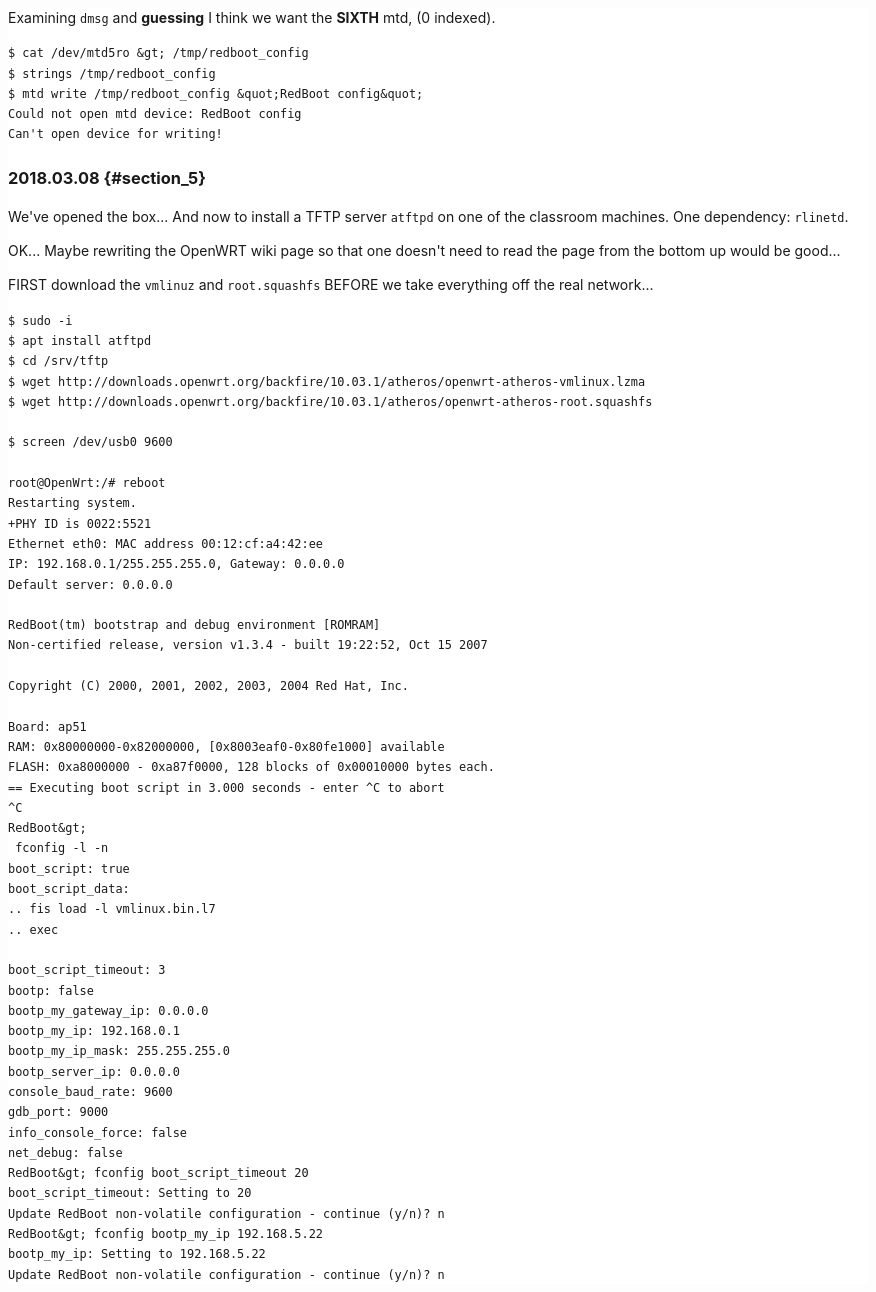 Examining `dmsg` and **guessing** I think we want the **SIXTH** mtd, (0
indexed).

    $ cat /dev/mtd5ro &gt; /tmp/redboot_config
    $ strings /tmp/redboot_config
    $ mtd write /tmp/redboot_config &quot;RedBoot config&quot;
    Could not open mtd device: RedBoot config
    Can't open device for writing!

### 2018.03.08 {#section_5}

We've opened the box... And now to install a TFTP server `atftpd` on one
of the classroom machines. One dependency: `rlinetd`.

OK... Maybe rewriting the OpenWRT wiki page so that one doesn't need to
read the page from the bottom up would be good...

FIRST download the `vmlinuz` and `root.squashfs` BEFORE we take
everything off the real network...

    $ sudo -i
    $ apt install atftpd
    $ cd /srv/tftp
    $ wget http://downloads.openwrt.org/backfire/10.03.1/atheros/openwrt-atheros-vmlinux.lzma
    $ wget http://downloads.openwrt.org/backfire/10.03.1/atheros/openwrt-atheros-root.squashfs

    $ screen /dev/usb0 9600

    root@OpenWrt:/# reboot
    Restarting system.
    +PHY ID is 0022:5521
    Ethernet eth0: MAC address 00:12:cf:a4:42:ee
    IP: 192.168.0.1/255.255.255.0, Gateway: 0.0.0.0
    Default server: 0.0.0.0

    RedBoot(tm) bootstrap and debug environment [ROMRAM]
    Non-certified release, version v1.3.4 - built 19:22:52, Oct 15 2007

    Copyright (C) 2000, 2001, 2002, 2003, 2004 Red Hat, Inc.

    Board: ap51
    RAM: 0x80000000-0x82000000, [0x8003eaf0-0x80fe1000] available
    FLASH: 0xa8000000 - 0xa87f0000, 128 blocks of 0x00010000 bytes each.
    == Executing boot script in 3.000 seconds - enter ^C to abort
    ^C
    RedBoot&gt;
     fconfig -l -n
    boot_script: true
    boot_script_data:
    .. fis load -l vmlinux.bin.l7
    .. exec

    boot_script_timeout: 3
    bootp: false
    bootp_my_gateway_ip: 0.0.0.0
    bootp_my_ip: 192.168.0.1
    bootp_my_ip_mask: 255.255.255.0
    bootp_server_ip: 0.0.0.0
    console_baud_rate: 9600
    gdb_port: 9000
    info_console_force: false
    net_debug: false
    RedBoot&gt; fconfig boot_script_timeout 20
    boot_script_timeout: Setting to 20
    Update RedBoot non-volatile configuration - continue (y/n)? n
    RedBoot&gt; fconfig bootp_my_ip 192.168.5.22
    bootp_my_ip: Setting to 192.168.5.22
    Update RedBoot non-volatile configuration - continue (y/n)? n